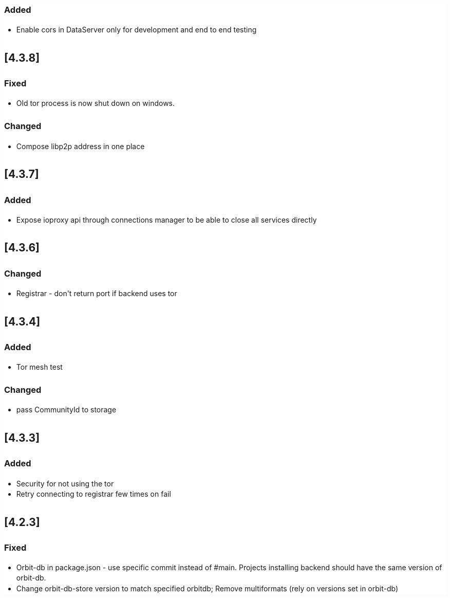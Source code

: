 ### Added

* Enable cors in DataServer only for development and end to end testing

## [4.3.8]

### Fixed

* Old tor process is now shut down on windows.

### Changed

* Compose libp2p address in one place

## [4.3.7]

### Added

* Expose ioproxy api through connections manager to be able to close all services directly

## [4.3.6]

### Changed

* Registrar - don't return port if backend uses tor

## [4.3.4]

### Added

* Tor mesh test

### Changed

* pass CommunityId to storage

## [4.3.3]

### Added

* Security for not using the tor
* Retry connecting to registrar few times on fail

## [4.2.3]

### Fixed

* Orbit-db in package.json - use specific commit instead of #main. Projects installing backend should have the same version of orbit-db.
* Change orbit-db-store version to match specified orbitdb; Remove multiformats (rely on versions set in orbit-db)
